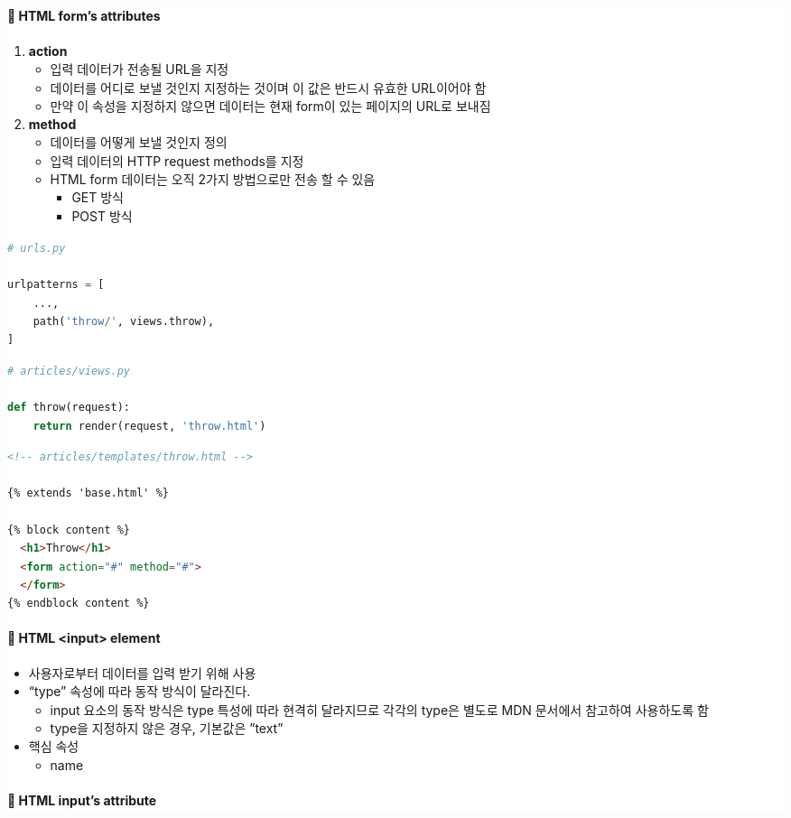 

#### 🧩 HTML form’s attributes

1. **action**
   - 입력 데이터가 전송될 URL을 지정
   - 데이터를 어디로 보낼 것인지 지정하는 것이며 이 값은 반드시 유효한 URL이어야 함
   - 만약 이 속성을 지정하지 않으면 데이터는 현재 form이 있는 페이지의 URL로 보내짐
2. **method**
   - 데이터를 어떻게 보낼 것인지 정의
   - 입력 데이터의 HTTP request methods를 지정
   - HTML form 데이터는 오직 2가지 방법으로만 전송 할 수 있음
     - GET 방식
     - POST 방식

```python
# urls.py

urlpatterns = [
    ...,
    path('throw/', views.throw),
]
```

```python
# articles/views.py

def throw(request):
    return render(request, 'throw.html')
```

```html
<!-- articles/templates/throw.html -->

{% extends 'base.html' %}

{% block content %}
  <h1>Throw</h1>
  <form action="#" method="#">
  </form>
{% endblock content %}
```



#### 🧩 HTML \<input> element

- 사용자로부터 데이터를 입력 받기 위해 사용
- “type” 속성에 따라 동작 방식이 달라진다.
  - input 요소의 동작 방식은 type 특성에 따라 현격히 달라지므로 각각의 type은 별도로 MDN 문서에서 참고하여 사용하도록 함
  - type을 지정하지 않은 경우, 기본값은 ”text”
- 핵심 속성
  - name



#### 🧩 HTML input’s attribute
